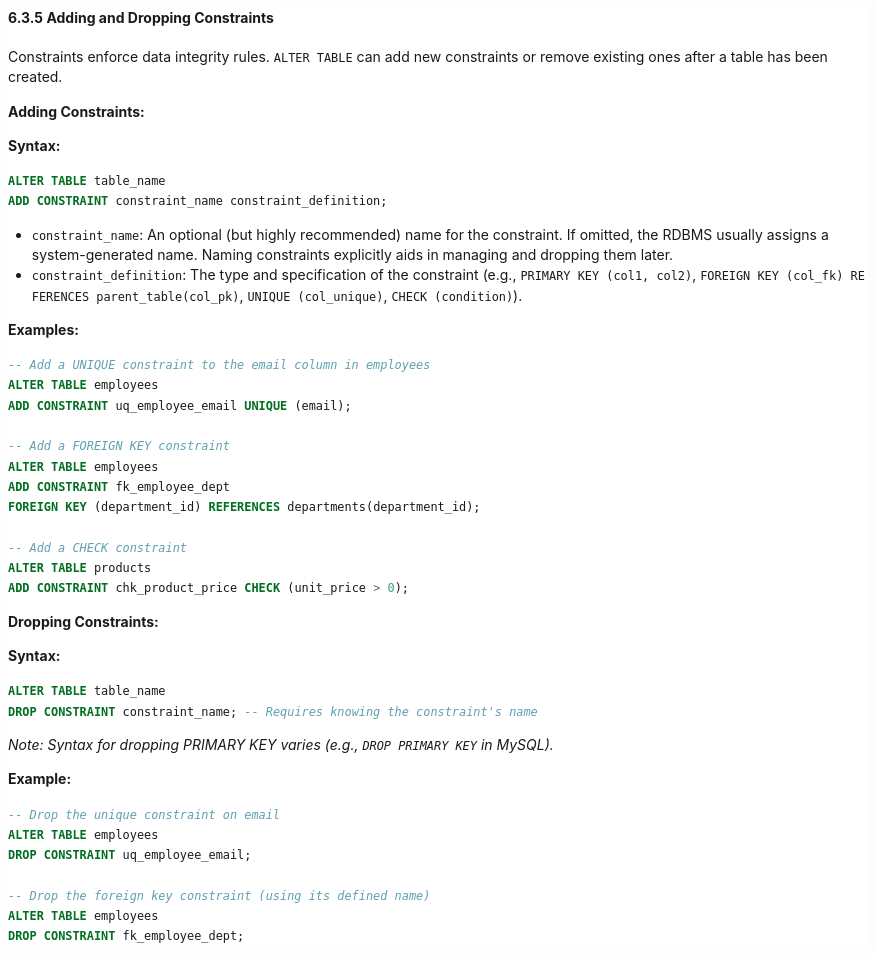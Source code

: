 #### 6.3.5 Adding and Dropping Constraints

Constraints enforce data integrity rules. `ALTER TABLE` can add new constraints or remove existing ones after a table has been created.

**Adding Constraints:**

**Syntax:**

```sql
ALTER TABLE table_name
ADD CONSTRAINT constraint_name constraint_definition;
```

*   `constraint_name`: An optional (but highly recommended) name for the constraint. If omitted, the RDBMS usually assigns a system-generated name. Naming constraints explicitly aids in managing and dropping them later.
*   `constraint_definition`: The type and specification of the constraint (e.g., `PRIMARY KEY (col1, col2)`, `FOREIGN KEY (col_fk) REFERENCES parent_table(col_pk)`, `UNIQUE (col_unique)`, `CHECK (condition)`).

**Examples:**

```sql
-- Add a UNIQUE constraint to the email column in employees
ALTER TABLE employees
ADD CONSTRAINT uq_employee_email UNIQUE (email);

-- Add a FOREIGN KEY constraint
ALTER TABLE employees
ADD CONSTRAINT fk_employee_dept
FOREIGN KEY (department_id) REFERENCES departments(department_id);

-- Add a CHECK constraint
ALTER TABLE products
ADD CONSTRAINT chk_product_price CHECK (unit_price > 0);
```

**Dropping Constraints:**

**Syntax:**

```sql
ALTER TABLE table_name
DROP CONSTRAINT constraint_name; -- Requires knowing the constraint's name
```
*Note: Syntax for dropping PRIMARY KEY varies (e.g., `DROP PRIMARY KEY` in MySQL).*

**Example:**

```sql
-- Drop the unique constraint on email
ALTER TABLE employees
DROP CONSTRAINT uq_employee_email;

-- Drop the foreign key constraint (using its defined name)
ALTER TABLE employees
DROP CONSTRAINT fk_employee_dept;
```
